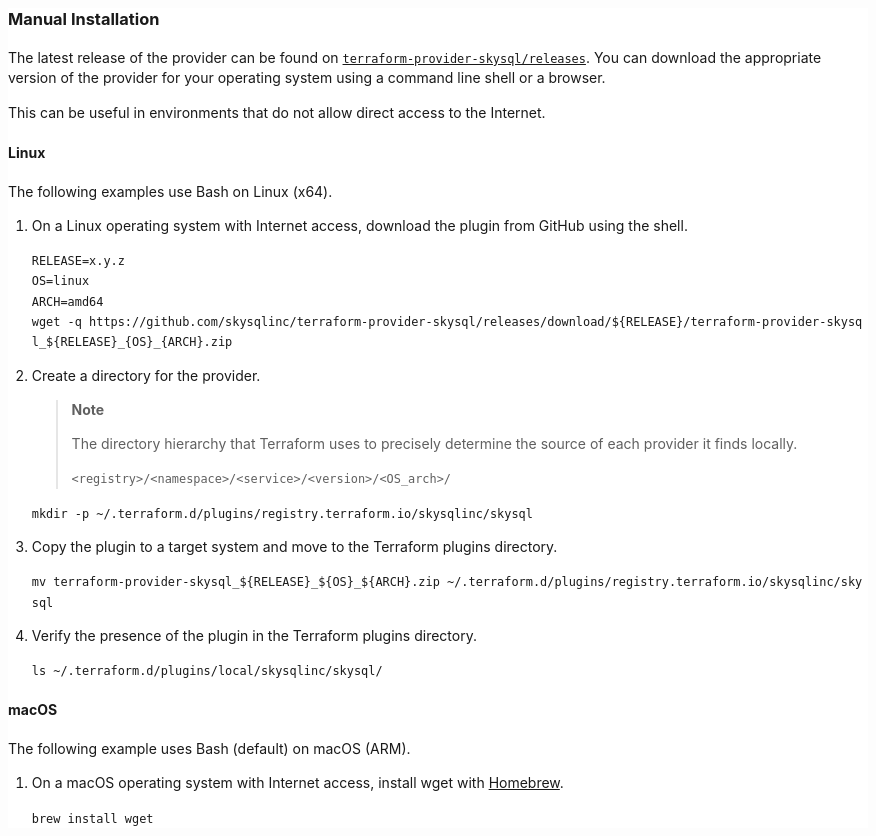 ### Manual Installation

The latest release of the provider can be found on [`terraform-provider-skysql/releases`](https://github.com/skysqlinc/terraform-provider-skysql/releases). You can download the appropriate version of the provider for your operating system using a command line shell or a browser.

This can be useful in environments that do not allow direct access to the Internet.

#### Linux

The following examples use Bash on Linux (x64).

1. On a Linux operating system with Internet access, download the plugin from GitHub using the shell.

    ```console
    RELEASE=x.y.z
    OS=linux
    ARCH=amd64
    wget -q https://github.com/skysqlinc/terraform-provider-skysql/releases/download/${RELEASE}/terraform-provider-skysql_${RELEASE}_{OS}_{ARCH}.zip
    ```

2. Create a directory for the provider.

    > **Note**
    >
    > The directory hierarchy that Terraform uses to precisely determine the source of each provider it finds locally.
    >
    > `<registry>/<namespace>/<service>/<version>/<OS_arch>/`

    ```console
    mkdir -p ~/.terraform.d/plugins/registry.terraform.io/skysqlinc/skysql
    ```

3. Copy the plugin to a target system and move to the Terraform plugins directory.

    ```console
    mv terraform-provider-skysql_${RELEASE}_${OS}_${ARCH}.zip ~/.terraform.d/plugins/registry.terraform.io/skysqlinc/skysql

    ```

4. Verify the presence of the plugin in the Terraform plugins directory.

    ```console
    ls ~/.terraform.d/plugins/local/skysqlinc/skysql/
    ```

#### macOS

The following example uses Bash (default) on macOS (ARM).

1. On a macOS operating system with Internet access, install wget with [Homebrew](https://brew.sh).

    ```console
    brew install wget
    ```
